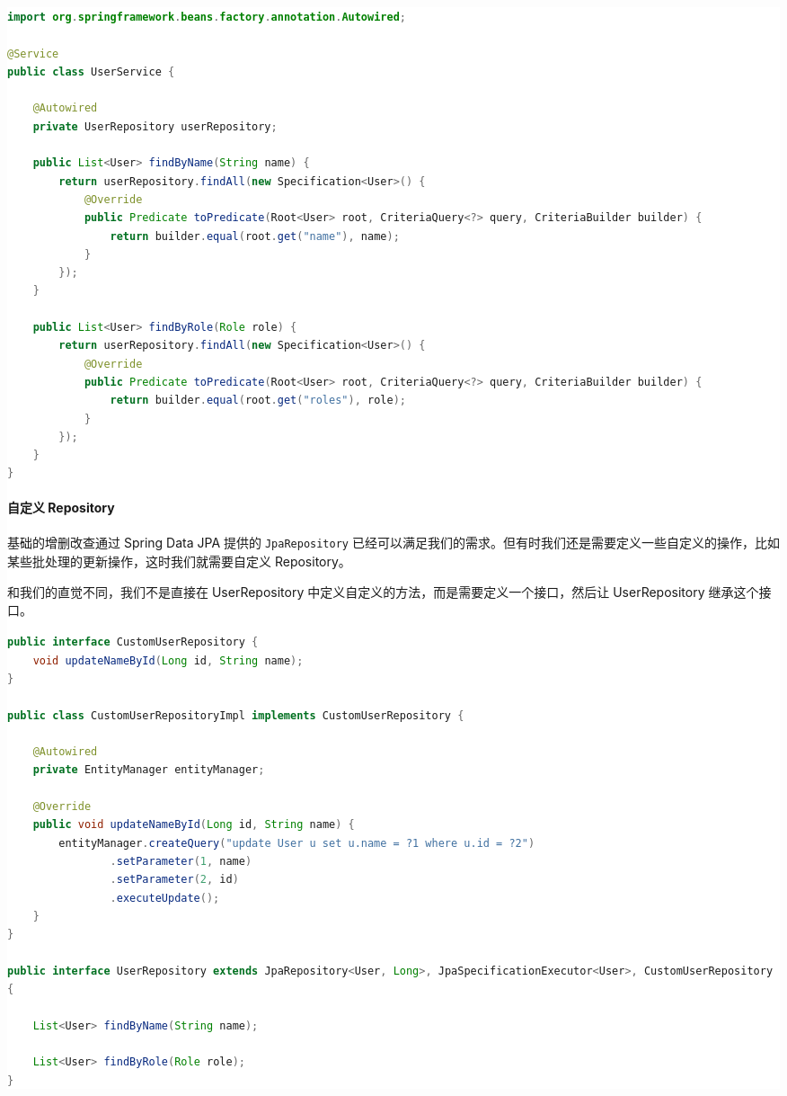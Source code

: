 ```java
import org.springframework.beans.factory.annotation.Autowired;

@Service
public class UserService {

    @Autowired
    private UserRepository userRepository;

    public List<User> findByName(String name) {
        return userRepository.findAll(new Specification<User>() {
            @Override
            public Predicate toPredicate(Root<User> root, CriteriaQuery<?> query, CriteriaBuilder builder) {
                return builder.equal(root.get("name"), name);
            }
        });
    }

    public List<User> findByRole(Role role) {
        return userRepository.findAll(new Specification<User>() {
            @Override
            public Predicate toPredicate(Root<User> root, CriteriaQuery<?> query, CriteriaBuilder builder) {
                return builder.equal(root.get("roles"), role);
            }
        });
    }
}
```

#### 自定义 Repository

基础的增删改查通过 Spring Data JPA 提供的 `JpaRepository` 已经可以满足我们的需求。但有时我们还是需要定义一些自定义的操作，比如某些批处理的更新操作，这时我们就需要自定义 Repository。

和我们的直觉不同，我们不是直接在 UserRepository 中定义自定义的方法，而是需要定义一个接口，然后让 UserRepository 继承这个接口。

```java
public interface CustomUserRepository {
    void updateNameById(Long id, String name);
}

public class CustomUserRepositoryImpl implements CustomUserRepository {

    @Autowired
    private EntityManager entityManager;

    @Override
    public void updateNameById(Long id, String name) {
        entityManager.createQuery("update User u set u.name = ?1 where u.id = ?2")
                .setParameter(1, name)
                .setParameter(2, id)
                .executeUpdate();
    }
}

public interface UserRepository extends JpaRepository<User, Long>, JpaSpecificationExecutor<User>, CustomUserRepository {

    List<User> findByName(String name);

    List<User> findByRole(Role role);
}
```
